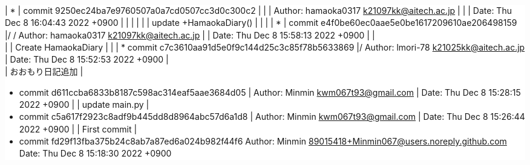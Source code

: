 | * | commit 9250ec24ba7e9760507a0a7cd0507cc3d0c300c2
| | | Author: hamaoka0317 <k21097kk@aitech.ac.jp>
| | | Date:   Thu Dec 8 16:04:43 2022 +0900
| | | 
| | |     update +HamaokaDiary()
| | | 
| * | commit e4f0be60ec0aae5e0be1617209610ae206498159
|/ /  Author: hamaoka0317 <k21097kk@aitech.ac.jp>
| |   Date:   Thu Dec 8 15:58:13 2022 +0900
| |   
| |       Create HamaokaDiary
| | 
| * commit c7c3610aa91d5e0f9c144d25c3c85f78b5633869
|/  Author: lmori-78 <k21025kk@aitech.ac.jp>
|   Date:   Thu Dec 8 15:52:53 2022 +0900
|   
|       おおもり日記追加
| 
* commit d611ccba6833b8187c598ac314eaf5aae3684d05
| Author: Minmin <kwm067t93@gmail.com>
| Date:   Thu Dec 8 15:28:15 2022 +0900
| 
|     update main.py
| 
* commit c5a617f2923c8adf9b445dd8d8964abc57d6a1d8
| Author: Minmin <kwm067t93@gmail.com>
| Date:   Thu Dec 8 15:26:44 2022 +0900
| 
|     First commit
| 
* commit fd29f13fba375b24c8ab7a87ed6a024b982f44f6
  Author: Minmin <89015418+Minmin067@users.noreply.github.com>
  Date:   Thu Dec 8 15:18:30 2022 +0900
  